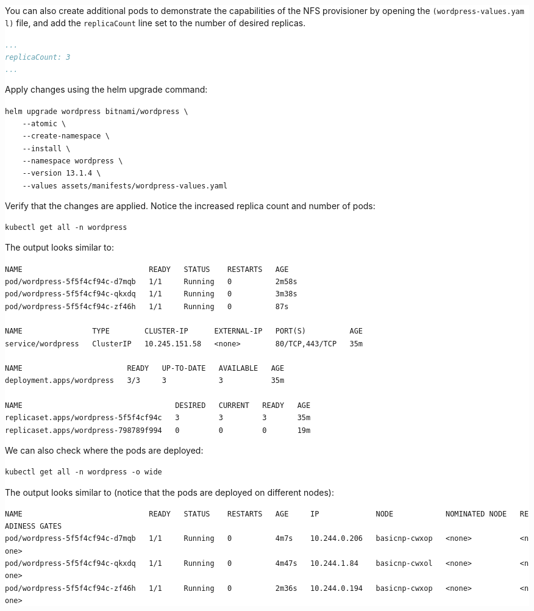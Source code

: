 You can also create additional pods to demonstrate the capabilities of the NFS provisioner by opening the `(wordpress-values.yaml)` file, and add the `replicaCount` line set to the number of desired replicas.

```yaml
...
replicaCount: 3
...
```

Apply changes using the helm upgrade command:

```console
helm upgrade wordpress bitnami/wordpress \
    --atomic \
    --create-namespace \
    --install \
    --namespace wordpress \
    --version 13.1.4 \
    --values assets/manifests/wordpress-values.yaml
```

Verify that the changes are applied. Notice the increased replica count and number of pods:

```console
kubectl get all -n wordpress
```

The output looks similar to:

```text
NAME                             READY   STATUS    RESTARTS   AGE
pod/wordpress-5f5f4cf94c-d7mqb   1/1     Running   0          2m58s
pod/wordpress-5f5f4cf94c-qkxdq   1/1     Running   0          3m38s
pod/wordpress-5f5f4cf94c-zf46h   1/1     Running   0          87s

NAME                TYPE        CLUSTER-IP      EXTERNAL-IP   PORT(S)          AGE
service/wordpress   ClusterIP   10.245.151.58   <none>        80/TCP,443/TCP   35m

NAME                        READY   UP-TO-DATE   AVAILABLE   AGE
deployment.apps/wordpress   3/3     3            3           35m

NAME                                   DESIRED   CURRENT   READY   AGE
replicaset.apps/wordpress-5f5f4cf94c   3         3         3       35m
replicaset.apps/wordpress-798789f994   0         0         0       19m
```

We can also check where the pods are deployed:

```console
kubectl get all -n wordpress -o wide
```

The output looks similar to (notice that the pods are deployed on different nodes):

```text
NAME                             READY   STATUS    RESTARTS   AGE     IP             NODE            NOMINATED NODE   READINESS GATES
pod/wordpress-5f5f4cf94c-d7mqb   1/1     Running   0          4m7s    10.244.0.206   basicnp-cwxop   <none>           <none>
pod/wordpress-5f5f4cf94c-qkxdq   1/1     Running   0          4m47s   10.244.1.84    basicnp-cwxol   <none>           <none>
pod/wordpress-5f5f4cf94c-zf46h   1/1     Running   0          2m36s   10.244.0.194   basicnp-cwxop   <none>           <none>
```
